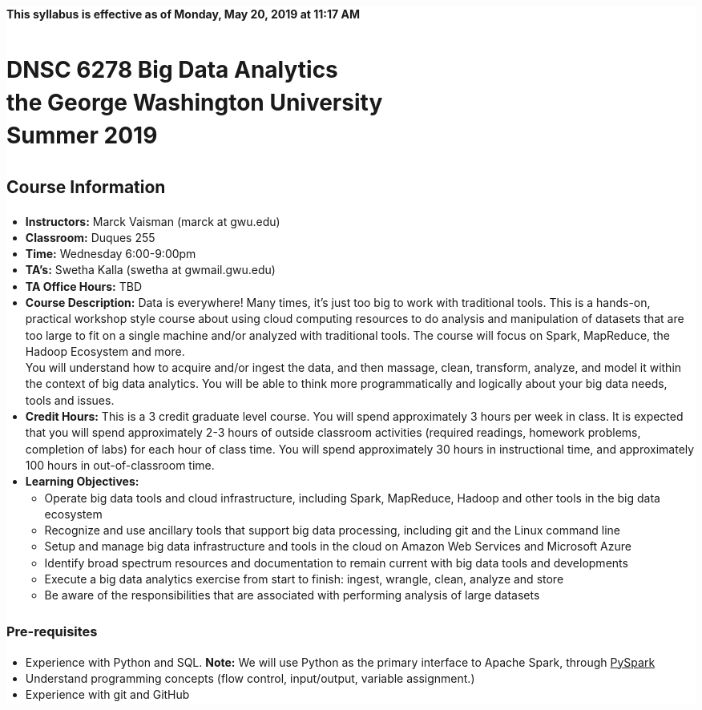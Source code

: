 **This syllabus is effective as of Monday, May 20, 2019 at 11:17
AM**

# DNSC 6278 Big Data Analytics<br/>the George Washington University<br/>Summer 2019

## Course Information

  - **Instructors:** Marck Vaisman (marck at gwu.edu)
  - **Classroom:** Duques 255
  - **Time:** Wednesday 6:00-9:00pm
  - **TA’s:** Swetha Kalla (swetha at gwmail.gwu.edu)
  - **TA Office Hours:** TBD <br/>
  - **Course Description:** Data is everywhere\! Many times, it’s just
    too big to work with traditional tools. This is a hands-on,
    practical workshop style course about using cloud computing
    resources to do analysis and manipulation of datasets that are too
    large to fit on a single machine and/or analyzed with traditional
    tools. The course will focus on Spark, MapReduce, the Hadoop
    Ecosystem and more.<br/> You will understand how to acquire and/or
    ingest the data, and then massage, clean, transform, analyze, and
    model it within the context of big data analytics. You will be able
    to think more programmatically and logically about your big data
    needs, tools and issues.
  - **Credit Hours:** This is a 3 credit graduate level course. You will
    spend approximately 3 hours per week in class. It is expected that
    you will spend approximately 2-3 hours of outside classroom
    activities (required readings, homework problems, completion of
    labs) for each hour of class time. You will spend approximately 30
    hours in instructional time, and approximately 100 hours in
    out-of-classroom time.
  - **Learning Objectives:**
      - Operate big data tools and cloud infrastructure, including
        Spark, MapReduce, Hadoop and other tools in the big data
        ecosystem
      - Recognize and use ancillary tools that support big data
        processing, including git and the Linux command line
      - Setup and manage big data infrastructure and tools in the cloud
        on Amazon Web Services and Microsoft Azure
      - Identify broad spectrum resources and documentation to remain
        current with big data tools and developments
      - Execute a big data analytics exercise from start to finish:
        ingest, wrangle, clean, analyze and store
      - Be aware of the responsibilities that are associated with
        performing analysis of large datasets

### Pre-requisites

  - Experience with Python and SQL. **Note:** We will use Python as the
    primary interface to Apache Spark, through
    [PySpark](https://spark.apache.org/docs/latest/api/python/index.html)
  - Understand programming concepts (flow control, input/output,
    variable assignment.)
  - Experience with git and GitHub
